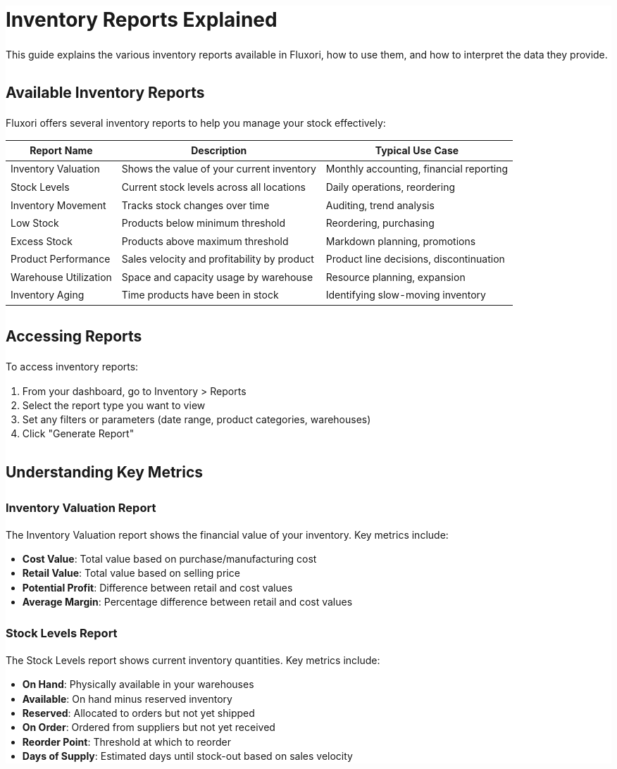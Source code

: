 # Inventory Reports Explained

This guide explains the various inventory reports available in Fluxori, how to use them, and how to interpret the data they provide.

## Available Inventory Reports

Fluxori offers several inventory reports to help you manage your stock effectively:

| Report Name           | Description                                 | Typical Use Case                        |
| --------------------- | ------------------------------------------- | --------------------------------------- |
| Inventory Valuation   | Shows the value of your current inventory   | Monthly accounting, financial reporting |
| Stock Levels          | Current stock levels across all locations   | Daily operations, reordering            |
| Inventory Movement    | Tracks stock changes over time              | Auditing, trend analysis                |
| Low Stock             | Products below minimum threshold            | Reordering, purchasing                  |
| Excess Stock          | Products above maximum threshold            | Markdown planning, promotions           |
| Product Performance   | Sales velocity and profitability by product | Product line decisions, discontinuation |
| Warehouse Utilization | Space and capacity usage by warehouse       | Resource planning, expansion            |
| Inventory Aging       | Time products have been in stock            | Identifying slow-moving inventory       |

## Accessing Reports

To access inventory reports:

1. From your dashboard, go to Inventory > Reports
2. Select the report type you want to view
3. Set any filters or parameters (date range, product categories, warehouses)
4. Click "Generate Report"

## Understanding Key Metrics

### Inventory Valuation Report

The Inventory Valuation report shows the financial value of your inventory. Key metrics include:

- **Cost Value**: Total value based on purchase/manufacturing cost
- **Retail Value**: Total value based on selling price
- **Potential Profit**: Difference between retail and cost values
- **Average Margin**: Percentage difference between retail and cost values

### Stock Levels Report

The Stock Levels report shows current inventory quantities. Key metrics include:

- **On Hand**: Physically available in your warehouses
- **Available**: On hand minus reserved inventory
- **Reserved**: Allocated to orders but not yet shipped
- **On Order**: Ordered from suppliers but not yet received
- **Reorder Point**: Threshold at which to reorder
- **Days of Supply**: Estimated days until stock-out based on sales velocity
